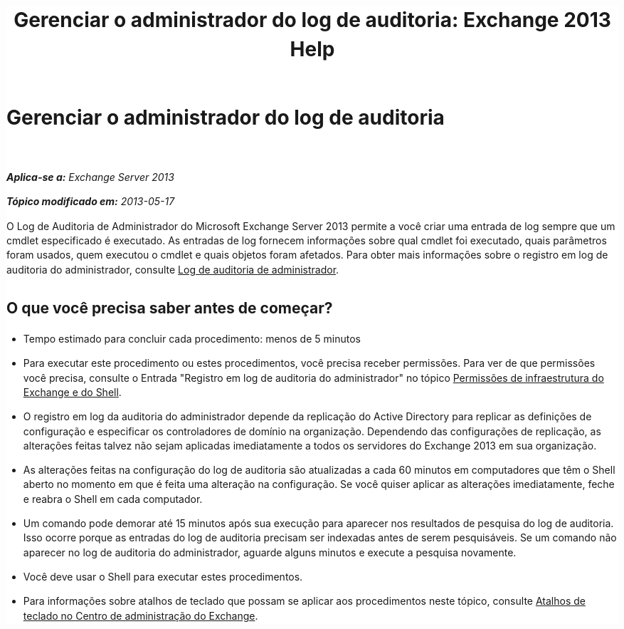 ﻿---
title: 'Gerenciar o administrador do log de auditoria: Exchange 2013 Help'
TOCTitle: Gerenciar o administrador do log de auditoria
ms:assetid: 15c284c0-b8e6-42ca-9913-7c59fdb6885d
ms:mtpsurl: https://technet.microsoft.com/pt-br/library/Dd335109(v=EXCHG.150)
ms:contentKeyID: 50556147
ms.date: 05/22/2018
mtps_version: v=EXCHG.150
ms.translationtype: MT
---

# Gerenciar o administrador do log de auditoria

 

_**Aplica-se a:** Exchange Server 2013_

_**Tópico modificado em:** 2013-05-17_

O Log de Auditoria de Administrador do Microsoft Exchange Server 2013 permite a você criar uma entrada de log sempre que um cmdlet especificado é executado. As entradas de log fornecem informações sobre qual cmdlet foi executado, quais parâmetros foram usados, quem executou o cmdlet e quais objetos foram afetados. Para obter mais informações sobre o registro em log de auditoria do administrador, consulte [Log de auditoria de administrador](administrator-audit-logging-exchange-2013-help.md).

## O que você precisa saber antes de começar?

  - Tempo estimado para concluir cada procedimento: menos de 5 minutos

  - Para executar este procedimento ou estes procedimentos, você precisa receber permissões. Para ver de que permissões você precisa, consulte o Entrada "Registro em log de auditoria do administrador" no tópico [Permissões de infraestrutura do Exchange e do Shell](exchange-and-shell-infrastructure-permissions-exchange-2013-help.md).

  - O registro em log da auditoria do administrador depende da replicação do Active Directory para replicar as definições de configuração e especificar os controladores de domínio na organização. Dependendo das configurações de replicação, as alterações feitas talvez não sejam aplicadas imediatamente a todos os servidores do Exchange 2013 em sua organização.

  - As alterações feitas na configuração do log de auditoria são atualizadas a cada 60 minutos em computadores que têm o Shell aberto no momento em que é feita uma alteração na configuração. Se você quiser aplicar as alterações imediatamente, feche e reabra o Shell em cada computador.

  - Um comando pode demorar até 15 minutos após sua execução para aparecer nos resultados de pesquisa do log de auditoria. Isso ocorre porque as entradas do log de auditoria precisam ser indexadas antes de serem pesquisáveis. Se um comando não aparecer no log de auditoria do administrador, aguarde alguns minutos e execute a pesquisa novamente.

  - Você deve usar o Shell para executar estes procedimentos.

  - Para informações sobre atalhos de teclado que possam se aplicar aos procedimentos neste tópico, consulte [Atalhos de teclado no Centro de administração do Exchange](keyboard-shortcuts-in-the-exchange-admin-center-exchange-online-protection-help.md).

